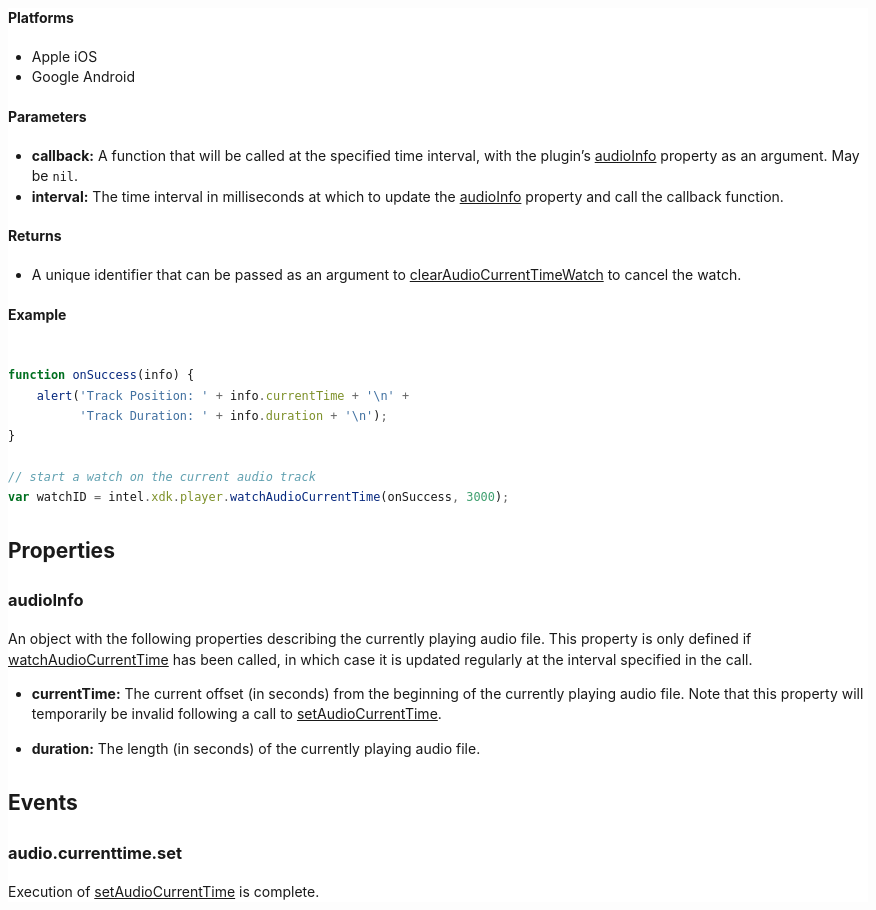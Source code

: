 #### Platforms

-   Apple iOS
-   Google Android

#### Parameters

-   **callback:** A function that will be called at the specified time interval,
    with the plugin’s [audioInfo](#audioinfo) property as an argument. May be
    `nil`.
-   **interval:** The time interval in milliseconds at which to update the
    [audioInfo](#audioinfo) property and call the callback function.

#### Returns

-   A unique identifier that can be passed as an argument to
    [clearAudioCurrentTimeWatch](#clearaudiocurrenttimewatch) to cancel the
    watch.

#### Example

```javascript

function onSuccess(info) {
    alert('Track Position: ' + info.currentTime + '\n' +
          'Track Duration: ' + info.duration + '\n');
}

// start a watch on the current audio track
var watchID = intel.xdk.player.watchAudioCurrentTime(onSuccess, 3000);

```

Properties
----------

### audioInfo

An object with the following properties describing the currently playing audio
file. This property is only defined if
[watchAudioCurrentTime](#watchaudiocurrenttime) has been called, in which case
it is updated regularly at the interval specified in the call.

-   **currentTime:** The current offset (in seconds) from the beginning of the
    currently playing audio file. Note that this property will temporarily be
    invalid following a call to [setAudioCurrentTime](#setaudiocurrenttime).

-   **duration:** The length (in seconds) of the currently playing audio file.

Events
------

### audio.currenttime.set

Execution of [setAudioCurrentTime](#setaudiocurrenttime) is complete.
